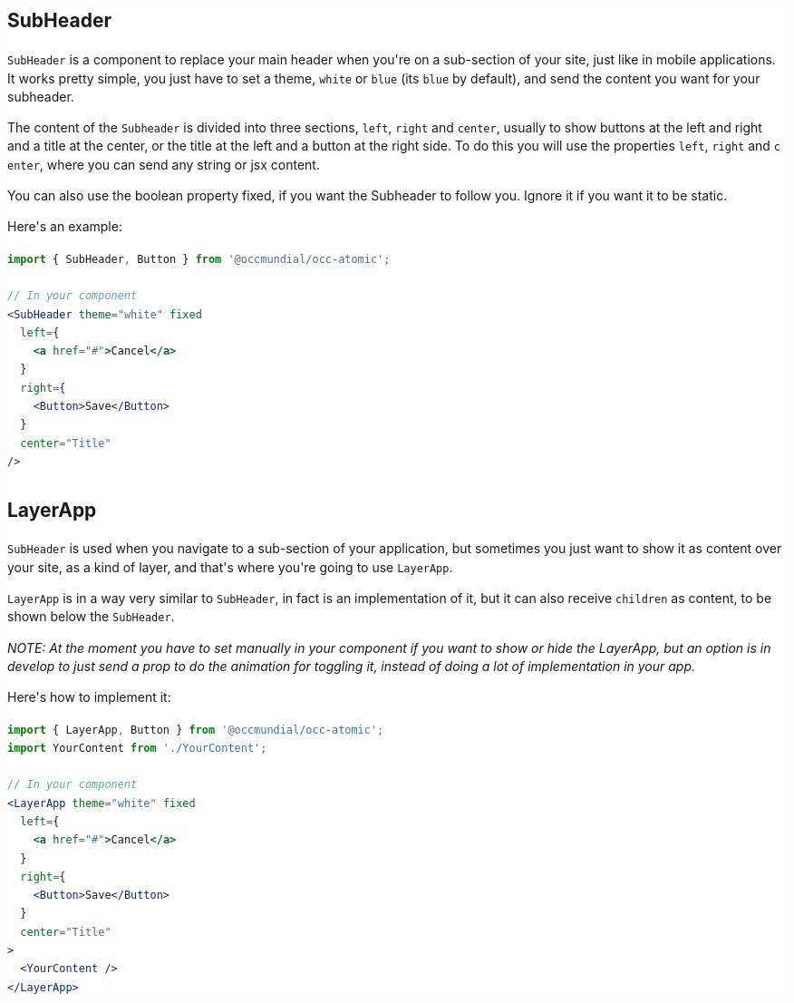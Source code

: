 ## SubHeader
`SubHeader` is a component to replace your main header when you're on a sub-section of your site, just like in mobile applications. It works pretty simple, you just have to set a theme, `white` or `blue` (its `blue` by default), and send the content you want for your subheader.

The content of the `Subheader` is divided into three sections, `left`, `right` and `center`, usually to show buttons at the left and right and a title at the center, or the title at the left and a button at the right side. To do this you will use the properties `left`, `right` and `center`, where you can send any string or jsx content.

You can also use the boolean property fixed, if you want the Subheader to follow you. Ignore it if you want it to be static.

Here's an example:
```jsx
import { SubHeader, Button } from '@occmundial/occ-atomic';

// In your component
<SubHeader theme="white" fixed
  left={
    <a href="#">Cancel</a>
  }
  right={
    <Button>Save</Button>
  }
  center="Title"
/>
```

## LayerApp
`SubHeader` is used when you navigate to a sub-section of your application, but sometimes you just want to show it as content over your site, as a kind of layer, and that's where you're going to use `LayerApp`.

`LayerApp` is in a way very similar to `SubHeader`, in fact is an implementation of it, but it can also receive `children` as content, to be shown below the `SubHeader`.

*NOTE: At the moment you have to set manually in your component if you want to show or hide the LayerApp, but an option is in develop to just send a prop to do the animation for toggling it, instead of doing a lot of implementation in your app.*

Here's how to implement it:
```jsx
import { LayerApp, Button } from '@occmundial/occ-atomic';
import YourContent from './YourContent';

// In your component
<LayerApp theme="white" fixed
  left={
    <a href="#">Cancel</a>
  }
  right={
    <Button>Save</Button>
  }
  center="Title"
>
  <YourContent />
</LayerApp>
```
